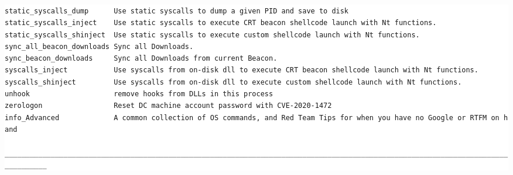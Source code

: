     static_syscalls_dump      Use static syscalls to dump a given PID and save to disk
    static_syscalls_inject    Use static syscalls to execute CRT beacon shellcode launch with Nt functions.
    static_syscalls_shinject  Use static syscalls to execute custom shellcode launch with Nt functions.
    sync_all_beacon_downloads Sync all Downloads.
    sync_beacon_downloads     Sync all Downloads from current Beacon.
    syscalls_inject           Use syscalls from on-disk dll to execute CRT beacon shellcode launch with Nt functions.
    syscalls_shinject         Use syscalls from on-disk dll to execute custom shellcode launch with Nt functions.
    unhook                    remove hooks from DLLs in this process
    zerologon                 Reset DC machine account password with CVE-2020-1472
    info_Advanced             A common collection of OS commands, and Red Team Tips for when you have no Google or RTFM on hand
    
    __________________________________________________________________________________________________________________________________
    
    
